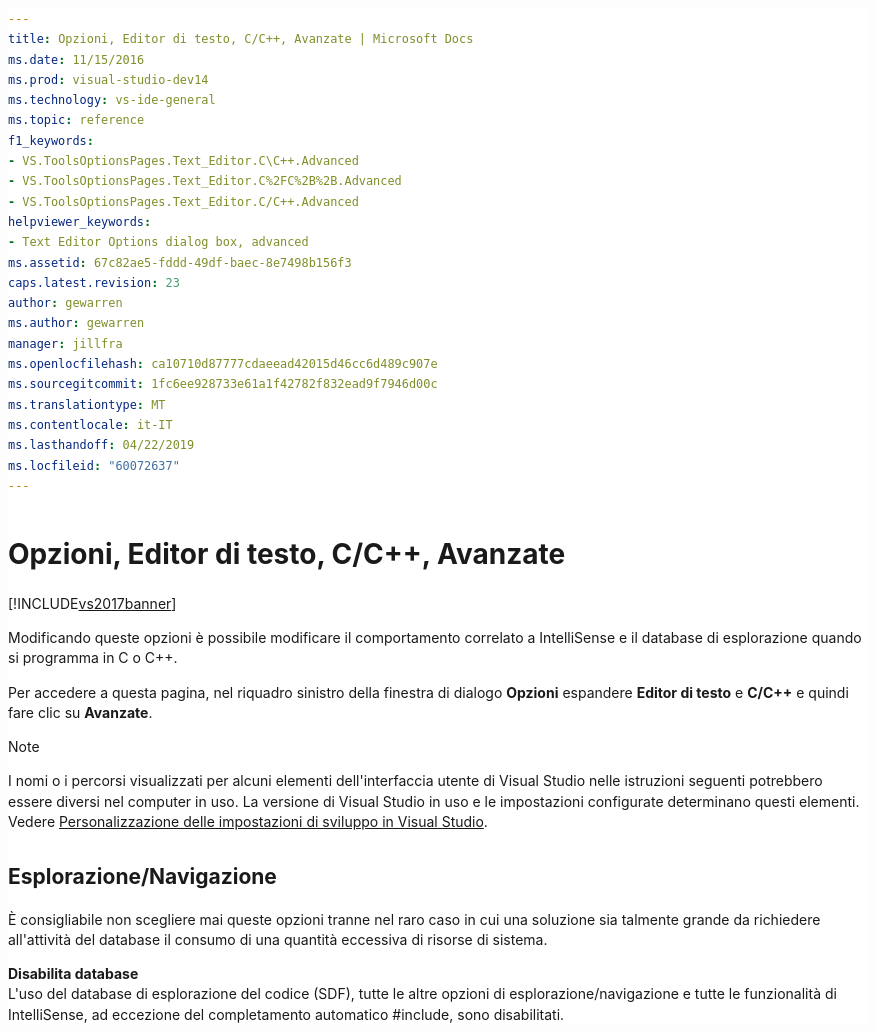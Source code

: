 ```yaml
---
title: Opzioni, Editor di testo, C/C++, Avanzate | Microsoft Docs
ms.date: 11/15/2016
ms.prod: visual-studio-dev14
ms.technology: vs-ide-general
ms.topic: reference
f1_keywords:
- VS.ToolsOptionsPages.Text_Editor.C\C++.Advanced
- VS.ToolsOptionsPages.Text_Editor.C%2FC%2B%2B.Advanced
- VS.ToolsOptionsPages.Text_Editor.C/C++.Advanced
helpviewer_keywords:
- Text Editor Options dialog box, advanced
ms.assetid: 67c82ae5-fddd-49df-baec-8e7498b156f3
caps.latest.revision: 23
author: gewarren
ms.author: gewarren
manager: jillfra
ms.openlocfilehash: ca10710d87777cdaeead42015d46cc6d489c907e
ms.sourcegitcommit: 1fc6ee928733e61a1f42782f832ead9f7946d00c
ms.translationtype: MT
ms.contentlocale: it-IT
ms.lasthandoff: 04/22/2019
ms.locfileid: "60072637"
---
```

# <a name="options-text-editor-cc-advanced"></a>Opzioni, Editor di testo, C/C++, Avanzate
[!INCLUDE[vs2017banner](../../includes/vs2017banner.md)]

Modificando queste opzioni è possibile modificare il comportamento correlato a IntelliSense e il database di esplorazione quando si programma in C o C++.  
  
 Per accedere a questa pagina, nel riquadro sinistro della finestra di dialogo **Opzioni** espandere **Editor di testo** e **C/C++** e quindi fare clic su **Avanzate**.  
  
> [!NOTE]
>  I nomi o i percorsi visualizzati per alcuni elementi dell'interfaccia utente di Visual Studio nelle istruzioni seguenti potrebbero essere diversi nel computer in uso. La versione di Visual Studio in uso e le impostazioni configurate determinano questi elementi. Vedere [Personalizzazione delle impostazioni di sviluppo in Visual Studio](http://msdn.microsoft.com/22c4debb-4e31-47a8-8f19-16f328d7dcd3).  
  
## <a name="browsingnavigation"></a>Esplorazione/Navigazione  
 È consigliabile non scegliere mai queste opzioni tranne nel raro caso in cui una soluzione sia talmente grande da richiedere all'attività del database il consumo di una quantità eccessiva di risorse di sistema.  
  
 **Disabilita database**  
 L'uso del database di esplorazione del codice (SDF), tutte le altre opzioni di esplorazione/navigazione e tutte le funzionalità di IntelliSense, ad eccezione del completamento automatico #include, sono disabilitati.  
  